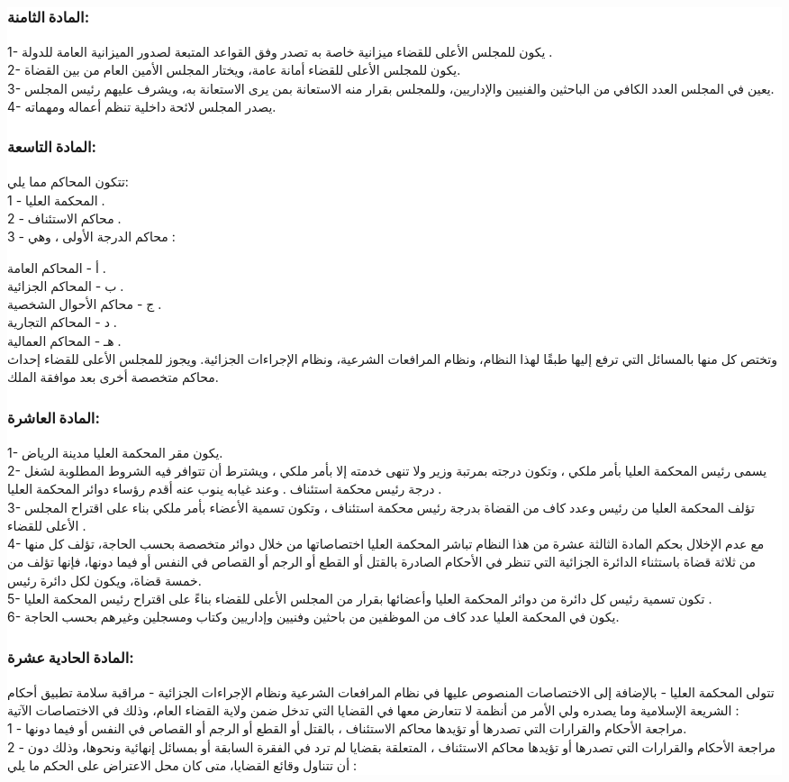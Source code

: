 ### المادة الثامنة: 

1- يكون  للمجلس الأعلى للقضاء  ميزانية خاصة به تصدر وفق القواعد المتبعة لصدور  الميزانية العامة للدولة  .  
2- يكون  للمجلس الأعلى للقضاء  أمانة عامة، ويختار المجلس الأمين العام من بين القضاة.  
3- يعين في المجلس العدد الكافي من الباحثين والفنيين والإداريين، وللمجلس بقرار منه الاستعانة بمن يرى الاستعانة به، ويشرف عليهم رئيس المجلس.  
4- يصدر المجلس لائحة داخلية تنظم أعماله ومهماته. 

###  المادة التاسعة: 

تتكون المحاكم مما يلي:   
1 -  المحكمة العليا .   
2 -  محاكم الاستئناف .   
3 -  محاكم الدرجة الأولى  ، وهي :

أ -  المحاكم العامة .  
ب -  المحاكم الجزائية .   
ج -  محاكم الأحوال الشخصية .   
د -  المحاكم التجارية .   
هـ -  المحاكم العمالية .    
وتختص كل منها بالمسائل التي ترفع إليها طبقًا لهذا النظام، ونظام المرافعات الشرعية، ونظام الإجراءات الجزائية. ويجوز للمجلس الأعلى للقضاء إحداث محاكم متخصصة أخرى بعد موافقة الملك. 

###  المادة العاشرة: 

1- يكون مقر المحكمة العليا مدينة الرياض.  
2- يسمى رئيس المحكمة العليا  بأمر ملكي  ، وتكون درجته بمرتبة وزير ولا تنهى خدمته إلا بأمر ملكي ، ويشترط أن تتوافر فيه الشروط المطلوبة لشغل درجة رئيس محكمة استئناف . وعند غيابه ينوب عنه أقدم رؤساء دوائر المحكمة العليا .  
3- تؤلف المحكمة العليا من رئيس وعدد كاف من القضاة بدرجة رئيس محكمة استئناف ، وتكون تسمية الأعضاء  بأمر ملكي  بناء على اقتراح المجلس الأعلى للقضاء .  
4- مع عدم الإخلال بحكم المادة الثالثة عشرة من هذا النظام تباشر المحكمة العليا اختصاصاتها من خلال دوائر متخصصة بحسب الحاجة، تؤلف كل منها من ثلاثة قضاة باستثناء الدائرة الجزائية التي تنظر في الأحكام الصادرة بالقتل أو القطع أو الرجم أو القصاص في النفس أو فيما دونها، فإنها تؤلف من خمسة قضاة، ويكون لكل دائرة رئيس.  
5- تكون تسمية رئيس كل دائرة من دوائر  المحكمة العليا  وأعضائها بقرار من المجلس الأعلى للقضاء بناءً على اقتراح رئيس المحكمة العليا .  
6- يكون في المحكمة العليا عدد كاف من الموظفين من باحثين وفنيين وإداريين وكتاب ومسجلين وغيرهم بحسب الحاجة. 

### المادة الحادية عشرة: 

تتولى المحكمة العليا - بالإضافة إلى الاختصاصات المنصوص عليها في نظام المرافعات الشرعية ونظام الإجراءات الجزائية - مراقبة سلامة تطبيق أحكام الشريعة الإسلامية وما يصدره ولي الأمر من أنظمة لا تتعارض معها في القضايا التي تدخل ضمن ولاية القضاء العام، وذلك في الاختصاصات الآتية :   
1 - مراجعة الأحكام والقرارات التي تصدرها أو تؤيدها  محاكم الاستئناف  ، بالقتل أو القطع أو  الرجم  أو  القصاص في النفس  أو فيما دونها.   
2 - مراجعة الأحكام والقرارات التي تصدرها أو تؤيدها  محاكم الاستئناف  ، المتعلقة بقضايا لم ترد في الفقرة السابقة أو بمسائل إنهائية ونحوها، وذلك دون أن تتناول وقائع القضايا، متى كان محل الاعتراض على الحكم ما يلي :
